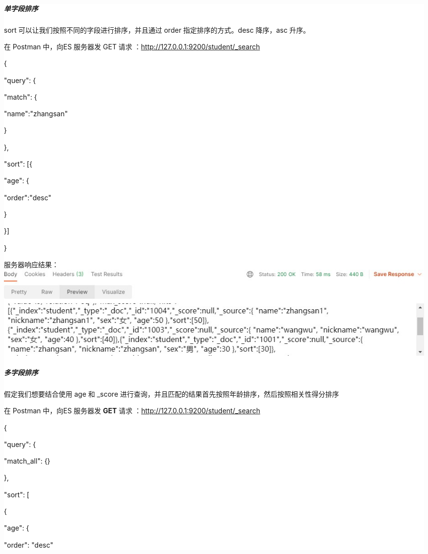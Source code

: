##### 单字段排序

sort 可以让我们按照不同的字段进行排序，并且通过 order 指定排序的方式。desc 降序，asc 升序。

在 Postman 中，向ES 服务器发 GET 请求 ：<http://127.0.0.1:9200/student/_search>

{

"query": {

"match": {

"name":"zhangsan"

}

},

"sort": [{

"age": {

"order":"desc"

}

}]

}

服务器响应结果：![](media/152e132b4d58085d2aa2163a5163ad85.jpeg)

##### 多字段排序

假定我们想要结合使用 age 和 \_score 进行查询，并且匹配的结果首先按照年龄排序，然后按照相关性得分排序

在 Postman 中，向ES 服务器发 **GET** 请求 ：<http://127.0.0.1:9200/student/_search>

{

"query": {

"match_all": {}

},

"sort": [

{

"age": {

"order": "desc"
